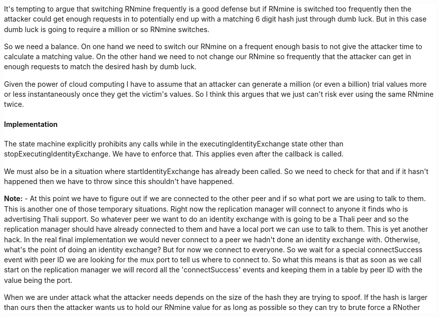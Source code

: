 It's tempting to argue that switching RNmine frequently is a good defense but if RNmine is switched too frequently
then the attacker could get enough requests in to potentially end up with a matching 6 digit hash just through
dumb luck. But in this case dumb luck is going to require a million or so RNmine switches.

So we need a balance. On one hand we need to switch our RNmine on a frequent enough basis to not give the attacker
time to calculate a matching value. On the other hand we need to not change our RNmine so frequently that the
attacker can get in enough requests to match the desired hash by dumb luck.

Given the power of cloud computing I have to assume that an attacker can generate a million (or even a billion)
trial values more or less instantaneously once they get the victim's values. So I think this argues that we just
can't risk ever using the same RNmine twice.


#### Implementation
The state machine explicitly prohibits any calls while in the executingIdentityExchange state other than
stopExecutingIdentityExchange. We have to enforce that. This applies even after the callback is called.

We must also be in a situation where startIdentityExchange has already been called. So we need to check for that
and if it hasn't happened then we have to throw since this shouldn't have happened.

__Note:__ - At this point we have to figure out if we are connected to the other peer and if so what port we are 
using to talk
to them. This is another one of those temporary situations. Right now the replication manager will connect to anyone
it finds who is advertising Thali support. So whatever peer we want to do an identity exchange with is going to
be a Thali peer and so the replication manager should have already connected to them and have a local port we can
use to talk to them. This is yet another hack. In the real final implementation we would never connect to a
peer we hadn't done an identity exchange with. Otherwise, what's the point of doing an identity exchange? But for
now we connect to everyone. So we wait for a special connectSuccess event with peer ID we are looking for the mux
port to tell us where to connect to. So what this means is that as soon as we call start on the replication
manager we will record all the 'connectSuccess' events and keeping them in a table by peer ID with the value
being the port.





When we are under attack what the attacker needs depends on the size of the hash they are trying to spoof. If the
hash is larger than ours then the attacker wants us to hold our RNmine value for as long as possible so they can
try to brute force a RNother
